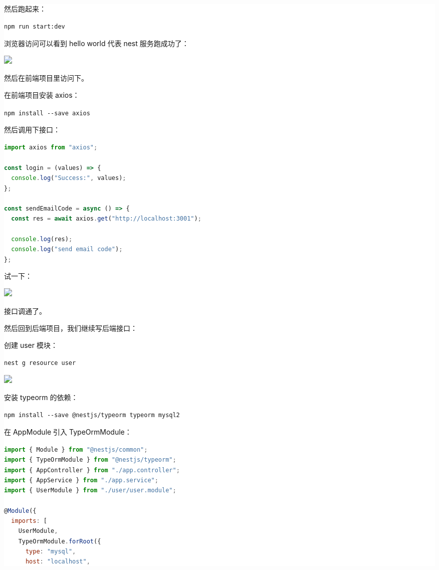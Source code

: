 然后跑起来：

```
npm run start:dev
```

浏览器访问可以看到 hello world 代表 nest 服务跑成功了：

![](/nestjsCheats/image-2775.jpg)

然后在前端项目里访问下。

在前端项目安装 axios：

```
npm install --save axios
```

然后调用下接口：

```javascript
import axios from "axios";

const login = (values) => {
  console.log("Success:", values);
};

const sendEmailCode = async () => {
  const res = await axios.get("http://localhost:3001");

  console.log(res);
  console.log("send email code");
};
```

试一下：

![](/nestjsCheats/image-2776.jpg)

接口调通了。

然后回到后端项目，我们继续写后端接口：

创建 user 模块：

```
nest g resource user
```

![](/nestjsCheats/image-2777.jpg)

安装 typeorm 的依赖：

```
npm install --save @nestjs/typeorm typeorm mysql2
```

在 AppModule 引入 TypeOrmModule：

```javascript
import { Module } from "@nestjs/common";
import { TypeOrmModule } from "@nestjs/typeorm";
import { AppController } from "./app.controller";
import { AppService } from "./app.service";
import { UserModule } from "./user/user.module";

@Module({
  imports: [
    UserModule,
    TypeOrmModule.forRoot({
      type: "mysql",
      host: "localhost",
```